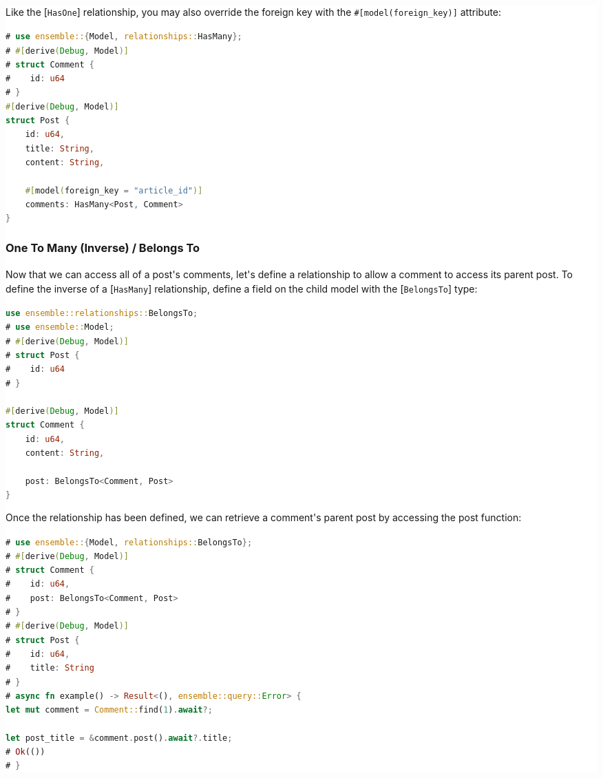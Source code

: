 Like the [`HasOne`] relationship, you may also override the foreign key with the `#[model(foreign_key)]` attribute:

```rust
# use ensemble::{Model, relationships::HasMany};
# #[derive(Debug, Model)]
# struct Comment {
#    id: u64
# }
#[derive(Debug, Model)]
struct Post {
    id: u64,
    title: String,
    content: String,

    #[model(foreign_key = "article_id")]
    comments: HasMany<Post, Comment>
}
```

### One To Many (Inverse) / Belongs To

Now that we can access all of a post's comments, let's define a relationship to allow a comment to access its parent post. To define the inverse of a [`HasMany`] relationship, define a field on the child model with the [`BelongsTo`] type:

```rust
use ensemble::relationships::BelongsTo;
# use ensemble::Model;
# #[derive(Debug, Model)]
# struct Post {
#    id: u64
# }

#[derive(Debug, Model)]
struct Comment {
    id: u64,
    content: String,

    post: BelongsTo<Comment, Post>
}
```

Once the relationship has been defined, we can retrieve a comment's parent post by accessing the post function:

```rust
# use ensemble::{Model, relationships::BelongsTo};
# #[derive(Debug, Model)]
# struct Comment {
#    id: u64,
#    post: BelongsTo<Comment, Post>
# }
# #[derive(Debug, Model)]
# struct Post {
#    id: u64,
#    title: String
# }
# async fn example() -> Result<(), ensemble::query::Error> {
let mut comment = Comment::find(1).await?;

let post_title = &comment.post().await?.title;
# Ok(())
# }
```
